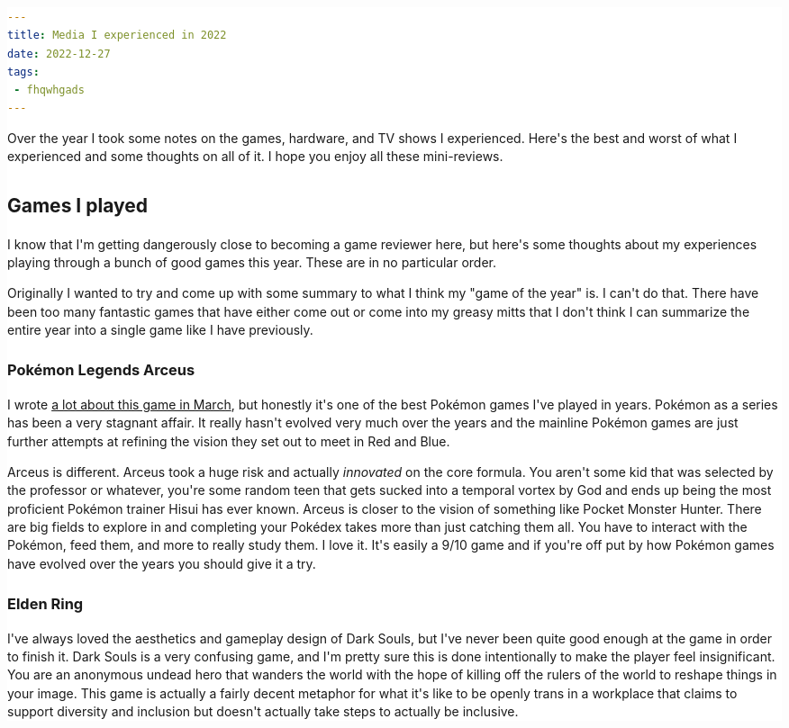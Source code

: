 ```yaml
---
title: Media I experienced in 2022
date: 2022-12-27
tags:
 - fhqwhgads
---
```


Over the year I took some notes on the games, hardware, and TV shows I
experienced. Here's the best and worst of what I experienced and some thoughts
on all of it. I hope you enjoy all these mini-reviews.

## Games I played

I know that I'm getting dangerously close to becoming a game reviewer here, but
here's some thoughts about my experiences playing through a bunch of good games
this year. These are in no particular order.

Originally I wanted to try and come up with some summary to what I think my
"game of the year" is. I can't do that. There have been too many fantastic games
that have either come out or come into my greasy mitts that I don't think I can
summarize the entire year into a single game like I have previously.

<xeblog-toot url="https://pony.social/@cadey/109586858299858972"></xeblog-toot>

### Pokémon Legends Arceus

I wrote [a lot about this game in
March](https://xeiaso.net/blog/pokemon-legends-arceus-review-2022-03-07), but
honestly it's one of the best Pokémon games I've played in years. Pokémon as a
series has been a very stagnant affair. It really hasn't evolved very much over
the years and the mainline Pokémon games are just further attempts at refining
the vision they set out to meet in Red and Blue.

<xeblog-toot url="https://pony.social/@withinscreenshots/109583600146489858"></xeblog-toot>

Arceus is different. Arceus took a huge risk and actually _innovated_ on the
core formula. You aren't some kid that was selected by the professor or
whatever, you're some random teen that gets sucked into a temporal vortex by God
and ends up being the most proficient Pokémon trainer Hisui has ever known.
Arceus is closer to the vision of something like Pocket Monster Hunter. There
are big fields to explore in and completing your Pokédex takes more than just
catching them all. You have to interact with the Pokémon, feed them, and more to
really study them. I love it. It's easily a 9/10 game and if you're off put by
how Pokémon games have evolved over the years you should give it a try.

### Elden Ring

I've always loved the aesthetics and gameplay design of Dark Souls, but I've
never been quite good enough at the game in order to finish it. Dark Souls is a
very confusing game, and I'm pretty sure this is done intentionally to make the
player feel insignificant. You are an anonymous undead hero that wanders the
world with the hope of killing off the rulers of the world to reshape things in
your image. This game is actually a fairly decent metaphor for what it's like to
be openly trans in a workplace that claims to support diversity and inclusion
but doesn't actually take steps to actually be inclusive.
